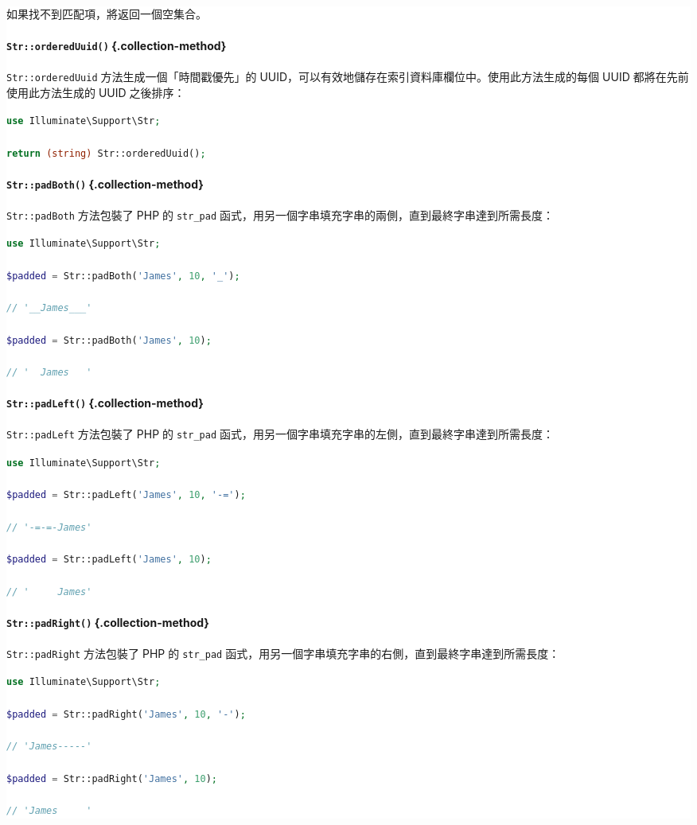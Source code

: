 如果找不到匹配項，將返回一個空集合。

<a name="method-str-ordered-uuid"></a>
#### `Str::orderedUuid()` {.collection-method}

`Str::orderedUuid` 方法生成一個「時間戳優先」的 UUID，可以有效地儲存在索引資料庫欄位中。使用此方法生成的每個 UUID 都將在先前使用此方法生成的 UUID 之後排序：

```php
use Illuminate\Support\Str;

return (string) Str::orderedUuid();
```

<a name="method-str-padboth"></a>
#### `Str::padBoth()` {.collection-method}

`Str::padBoth` 方法包裝了 PHP 的 `str_pad` 函式，用另一個字串填充字串的兩側，直到最終字串達到所需長度：

```php
use Illuminate\Support\Str;

$padded = Str::padBoth('James', 10, '_');

// '__James___'

$padded = Str::padBoth('James', 10);

// '  James   '
```

<a name="method-str-padleft"></a>
#### `Str::padLeft()` {.collection-method}

`Str::padLeft` 方法包裝了 PHP 的 `str_pad` 函式，用另一個字串填充字串的左側，直到最終字串達到所需長度：

```php
use Illuminate\Support\Str;

$padded = Str::padLeft('James', 10, '-=');

// '-=-=-James'

$padded = Str::padLeft('James', 10);

// '     James'
```

<a name="method-str-padright"></a>
#### `Str::padRight()` {.collection-method}

`Str::padRight` 方法包裝了 PHP 的 `str_pad` 函式，用另一個字串填充字串的右側，直到最終字串達到所需長度：

```php
use Illuminate\Support\Str;

$padded = Str::padRight('James', 10, '-');

// 'James-----'

$padded = Str::padRight('James', 10);

// 'James     '
```
